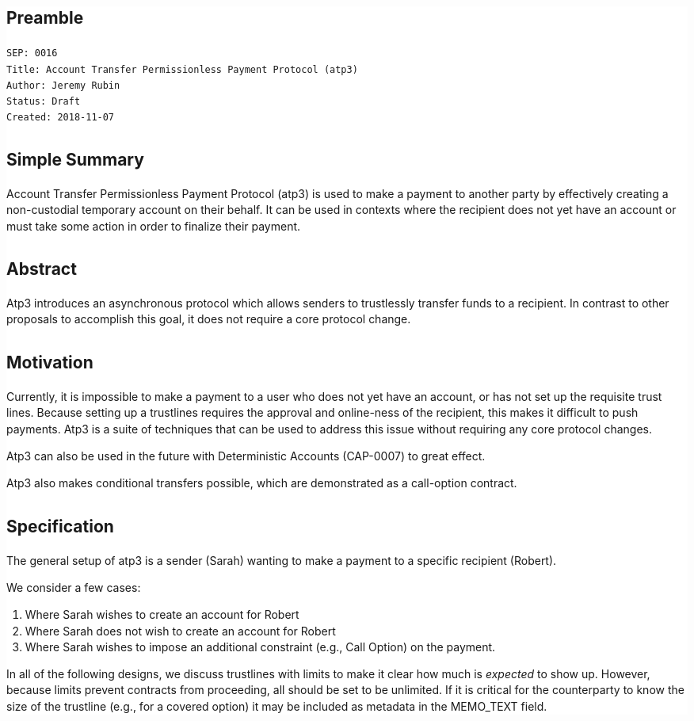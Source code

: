 ## Preamble

```
SEP: 0016
Title: Account Transfer Permissionless Payment Protocol (atp3)
Author: Jeremy Rubin
Status: Draft
Created: 2018-11-07
```

## Simple Summary

Account Transfer Permissionless Payment Protocol (atp3) is used to make a
payment to another party by effectively creating a non-custodial temporary
account on their behalf. It can be used in contexts where the recipient does
not yet have an account or must take some action in order to finalize their
payment.

## Abstract

Atp3 introduces an asynchronous protocol which allows senders to trustlessly
transfer funds to a recipient. In contrast to other proposals to accomplish
this goal, it does not require a core protocol change.

## Motivation

Currently, it is impossible to make a payment to a user who does not yet have
an account, or has not set up the requisite trust lines. Because setting up a
trustlines requires the approval and online-ness of the recipient, this makes
it difficult to push payments. Atp3 is a suite of techniques that can be used
to address this issue without requiring any core protocol changes.

Atp3 can also be used in the future with Deterministic Accounts (CAP-0007) to
great effect.

Atp3 also makes conditional transfers possible, which are demonstrated as a
call-option contract.

## Specification

The general setup of atp3 is a sender (Sarah) wanting to make a payment to a
specific recipient (Robert).

We consider a few cases:

1. Where Sarah wishes to create an account for Robert
1. Where Sarah does not wish to create an account for Robert
1. Where Sarah wishes to impose an additional constraint (e.g., Call Option) on
   the payment.

In all of the following designs, we discuss trustlines with limits to make it
clear how much is _expected_ to show up. However, because limits prevent
contracts from proceeding, all should be set to be unlimited. If it is critical
for the counterparty to know the size of the trustline (e.g., for a covered
option) it may be included as metadata in the MEMO_TEXT field.
